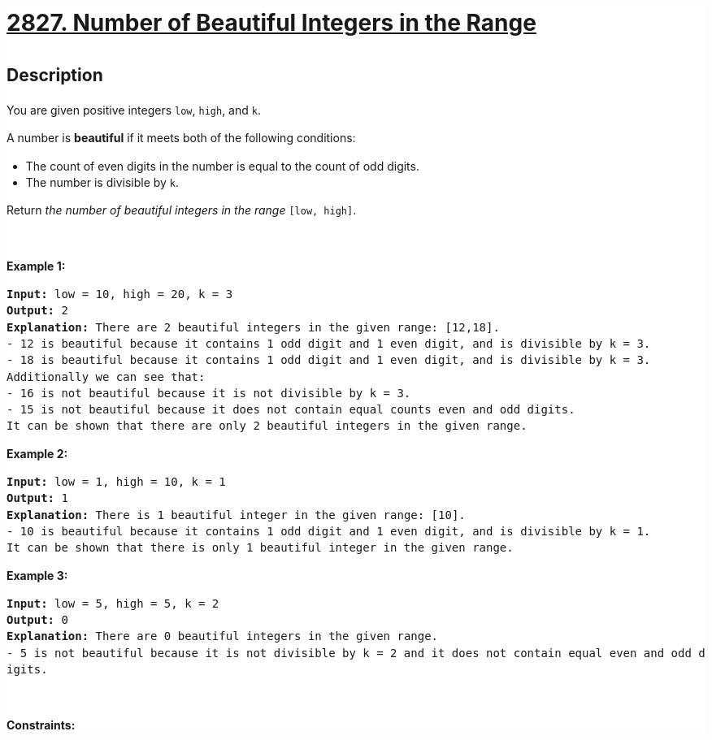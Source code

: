 # [2827. Number of Beautiful Integers in the Range](https://leetcode.com/problems/number-of-beautiful-integers-in-the-range)


## Description

<p>You are given positive integers <code>low</code>, <code>high</code>, and <code>k</code>.</p>

<p>A number is <strong>beautiful</strong> if it meets both of the following conditions:</p>

<ul>
	<li>The count of even digits in the number is equal to the count of odd digits.</li>
	<li>The number is divisible by <code>k</code>.</li>
</ul>

<p>Return <em>the number of beautiful integers in the range</em> <code>[low, high]</code>.</p>

<p>&nbsp;</p>
<p><strong class="example">Example 1:</strong></p>

<pre>
<strong>Input:</strong> low = 10, high = 20, k = 3
<strong>Output:</strong> 2
<strong>Explanation:</strong> There are 2 beautiful integers in the given range: [12,18]. 
- 12 is beautiful because it contains 1 odd digit and 1 even digit, and is divisible by k = 3.
- 18 is beautiful because it contains 1 odd digit and 1 even digit, and is divisible by k = 3.
Additionally we can see that:
- 16 is not beautiful because it is not divisible by k = 3.
- 15 is not beautiful because it does not contain equal counts even and odd digits.
It can be shown that there are only 2 beautiful integers in the given range.
</pre>

<p><strong class="example">Example 2:</strong></p>

<pre>
<strong>Input:</strong> low = 1, high = 10, k = 1
<strong>Output:</strong> 1
<strong>Explanation:</strong> There is 1 beautiful integer in the given range: [10].
- 10 is beautiful because it contains 1 odd digit and 1 even digit, and is divisible by k = 1.
It can be shown that there is only 1 beautiful integer in the given range.
</pre>

<p><strong class="example">Example 3:</strong></p>

<pre>
<strong>Input:</strong> low = 5, high = 5, k = 2
<strong>Output:</strong> 0
<strong>Explanation:</strong> There are 0 beautiful integers in the given range.
- 5 is not beautiful because it is not divisible by k = 2 and it does not contain equal even and odd digits.
</pre>

<p>&nbsp;</p>
<p><strong>Constraints:</strong></p>
